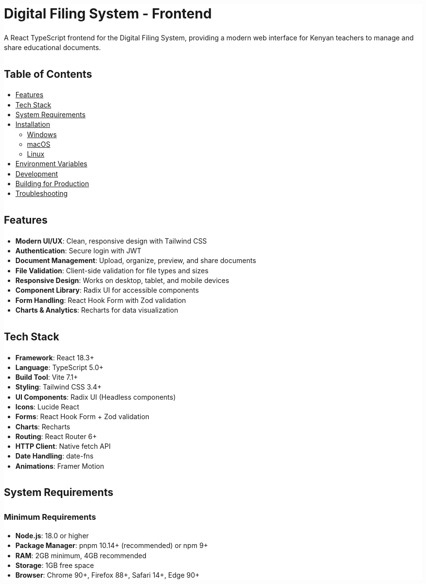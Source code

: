 # Digital Filing System - Frontend

A React TypeScript frontend for the Digital Filing System, providing a modern web interface for Kenyan teachers to manage and share educational documents.

## Table of Contents

- [Features](#features)
- [Tech Stack](#tech-stack)
- [System Requirements](#system-requirements)
- [Installation](#installation)
  - [Windows](#windows)
  - [macOS](#macos)
  - [Linux](#linux)
- [Environment Variables](#environment-variables)
- [Development](#development)
- [Building for Production](#building-for-production)
- [Troubleshooting](#troubleshooting)

## Features

- **Modern UI/UX**: Clean, responsive design with Tailwind CSS
- **Authentication**: Secure login with JWT
- **Document Management**: Upload, organize, preview, and share documents
- **File Validation**: Client-side validation for file types and sizes
- **Responsive Design**: Works on desktop, tablet, and mobile devices
- **Component Library**: Radix UI for accessible components
- **Form Handling**: React Hook Form with Zod validation
- **Charts & Analytics**: Recharts for data visualization

## Tech Stack

- **Framework**: React 18.3+
- **Language**: TypeScript 5.0+
- **Build Tool**: Vite 7.1+
- **Styling**: Tailwind CSS 3.4+
- **UI Components**: Radix UI (Headless components)
- **Icons**: Lucide React
- **Forms**: React Hook Form + Zod validation
- **Charts**: Recharts
- **Routing**: React Router 6+
- **HTTP Client**: Native fetch API
- **Date Handling**: date-fns
- **Animations**: Framer Motion

## System Requirements

### Minimum Requirements
- **Node.js**: 18.0 or higher
- **Package Manager**: pnpm 10.14+ (recommended) or npm 9+
- **RAM**: 2GB minimum, 4GB recommended
- **Storage**: 1GB free space
- **Browser**: Chrome 90+, Firefox 88+, Safari 14+, Edge 90+
